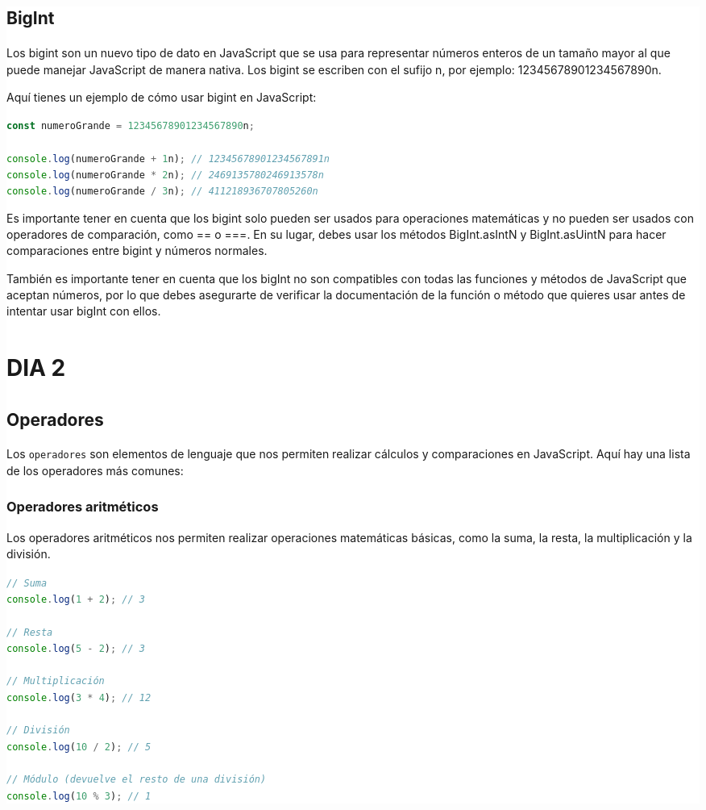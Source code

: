 ## BigInt

Los bigint son un nuevo tipo de dato en JavaScript que se usa para representar números enteros de un tamaño mayor al que puede manejar JavaScript de manera nativa. Los bigint se escriben con el sufijo n, por ejemplo: 12345678901234567890n.

Aquí tienes un ejemplo de cómo usar bigint en JavaScript:

```js
const numeroGrande = 12345678901234567890n;

console.log(numeroGrande + 1n); // 12345678901234567891n
console.log(numeroGrande * 2n); // 2469135780246913578n
console.log(numeroGrande / 3n); // 411218936707805260n
```

Es importante tener en cuenta que los bigint solo pueden ser usados para operaciones matemáticas y no pueden ser usados con operadores de comparación, como == o ===. En su lugar, debes usar los métodos BigInt.asIntN y BigInt.asUintN para hacer comparaciones entre bigint y números normales.

También es importante tener en cuenta que los bigInt no son compatibles con todas las funciones y métodos de JavaScript que aceptan números, por lo que debes asegurarte de verificar la documentación de la función o método que quieres usar antes de intentar usar bigInt con ellos.

# DIA 2

## Operadores

Los `operadores` son elementos de lenguaje que nos permiten realizar cálculos y comparaciones en JavaScript. Aquí hay una lista de los operadores más comunes:

### Operadores aritméticos

Los operadores aritméticos nos permiten realizar operaciones matemáticas básicas, como la suma, la resta, la multiplicación y la división.

```js
// Suma
console.log(1 + 2); // 3

// Resta
console.log(5 - 2); // 3

// Multiplicación
console.log(3 * 4); // 12

// División
console.log(10 / 2); // 5

// Módulo (devuelve el resto de una división)
console.log(10 % 3); // 1
```
